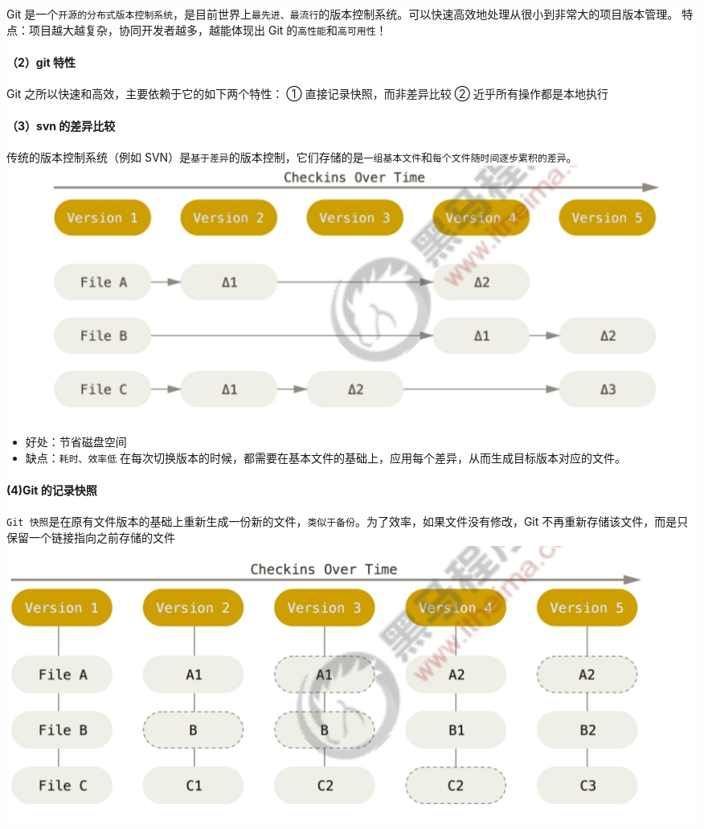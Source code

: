 Git 是一个`开源的分布式版本控制系统`，是目前世界上`最先进、最流行`的版本控制系统。可以快速高效地处理从很小到非常大的项目版本管理。
特点：项目越大越复杂，协同开发者越多，越能体现出 Git 的`高性能`和`高可用性`！

#### （2）git 特性

Git 之所以快速和高效，主要依赖于它的如下两个特性：
① 直接记录快照，而非差异比较
② 近乎所有操作都是本地执行

#### （3）svn 的差异比较

传统的版本控制系统（例如 SVN）是`基于差异`的版本控制，它们存储的是`一组基本文件`和`每个文件随时间逐步累积的差异`。
<img src='./media/6.png'>

- 好处：节省磁盘空间
- 缺点：`耗时、效率低`
  在每次切换版本的时候，都需要在基本文件的基础上，应用每个差异，从而生成目标版本对应的文件。

#### (4)Git 的记录快照

`Git 快照`是在原有文件版本的基础上重新生成一份新的文件，`类似于备份`。为了效率，如果文件没有修改，Git
不再重新存储该文件，而是只保留一个链接指向之前存储的文件
<img src='./media/7.png'>
